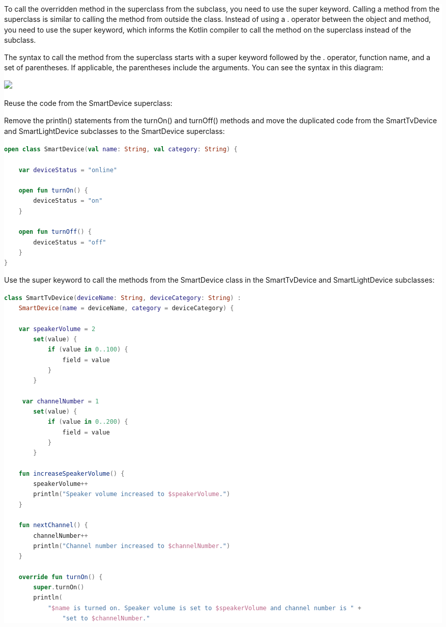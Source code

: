 To call the overridden method in the superclass from the subclass, you need to use the super keyword. Calling a method from the superclass is similar to calling the method from outside the class. Instead of using a . operator between the object and method, you need to use the super keyword, which informs the Kotlin compiler to call the method on the superclass instead of the subclass.

The syntax to call the method from the superclass starts with a super keyword followed by the . operator, function name, and a set of parentheses. If applicable, the parentheses include the arguments. You can see the syntax in this diagram:

![](https://developer.android.com/static/codelabs/basic-android-kotlin-compose-classes-and-objects/img/18cc94fefe9851e0_856.png)

Reuse the code from the SmartDevice superclass:

Remove the println() statements from the turnOn() and turnOff() methods and move the duplicated code from the SmartTvDevice and SmartLightDevice subclasses to the SmartDevice superclass:

```kt
open class SmartDevice(val name: String, val category: String) {

    var deviceStatus = "online"

    open fun turnOn() {
        deviceStatus = "on"
    }

    open fun turnOff() {
        deviceStatus = "off"
    }
}
```

Use the super keyword to call the methods from the SmartDevice class in the SmartTvDevice and SmartLightDevice subclasses:

```kt
class SmartTvDevice(deviceName: String, deviceCategory: String) :
    SmartDevice(name = deviceName, category = deviceCategory) {

    var speakerVolume = 2
        set(value) {
            if (value in 0..100) {
                field = value
            }
        }

     var channelNumber = 1
        set(value) {
            if (value in 0..200) {
                field = value
            }
        }

    fun increaseSpeakerVolume() {
        speakerVolume++
        println("Speaker volume increased to $speakerVolume.")
    }

    fun nextChannel() {
        channelNumber++
        println("Channel number increased to $channelNumber.")
    }

    override fun turnOn() {
        super.turnOn()
        println(
            "$name is turned on. Speaker volume is set to $speakerVolume and channel number is " +
                "set to $channelNumber."
```